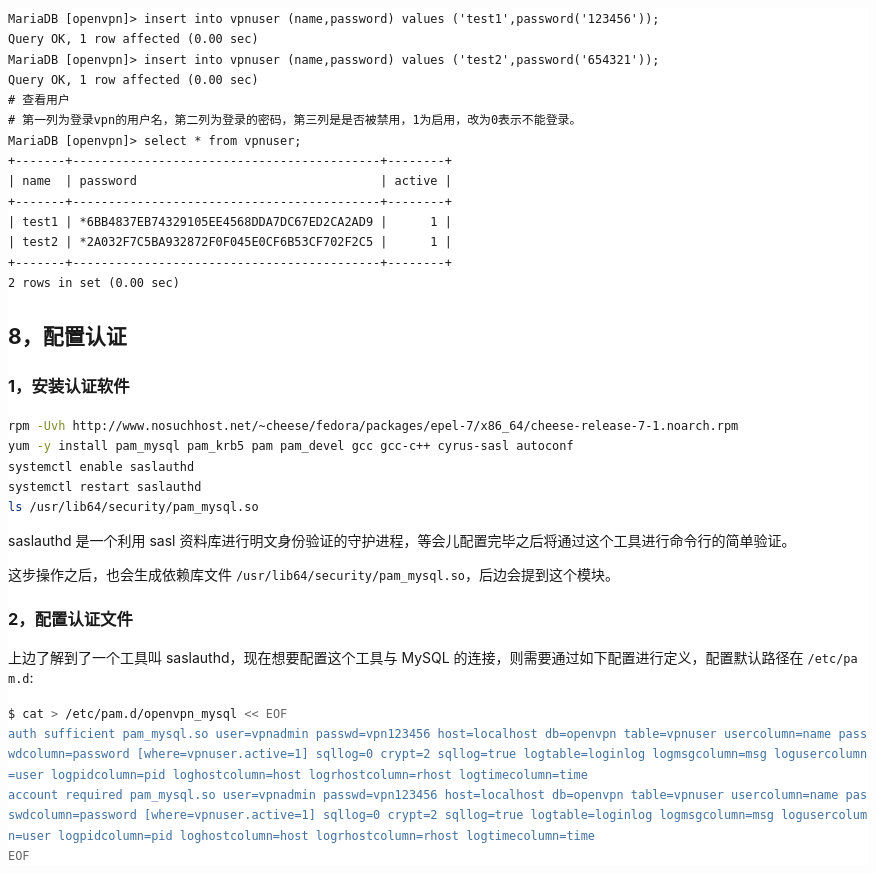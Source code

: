   ```mysql
  MariaDB [openvpn]> insert into vpnuser (name,password) values ('test1',password('123456'));
  Query OK, 1 row affected (0.00 sec)
  MariaDB [openvpn]> insert into vpnuser (name,password) values ('test2',password('654321'));
  Query OK, 1 row affected (0.00 sec)
  # 查看用户
  # 第一列为登录vpn的用户名，第二列为登录的密码，第三列是是否被禁用，1为启用，改为0表示不能登录。
  MariaDB [openvpn]> select * from vpnuser;
  +-------+-------------------------------------------+--------+
  | name  | password                                  | active |
  +-------+-------------------------------------------+--------+
  | test1 | *6BB4837EB74329105EE4568DDA7DC67ED2CA2AD9 |      1 |
  | test2 | *2A032F7C5BA932872F0F045E0CF6B53CF702F2C5 |      1 |
  +-------+-------------------------------------------+--------+
  2 rows in set (0.00 sec)
  ```



## 8，配置认证



### 1，安装认证软件



```sh
rpm -Uvh http://www.nosuchhost.net/~cheese/fedora/packages/epel-7/x86_64/cheese-release-7-1.noarch.rpm
yum -y install pam_mysql pam_krb5 pam pam_devel gcc gcc-c++ cyrus-sasl autoconf
systemctl enable saslauthd
systemctl restart saslauthd
ls /usr/lib64/security/pam_mysql.so
```



saslauthd 是一个利用 sasl 资料库进行明文身份验证的守护进程，等会儿配置完毕之后将通过这个工具进行命令行的简单验证。



这步操作之后，也会生成依赖库文件 `/usr/lib64/security/pam_mysql.so`，后边会提到这个模块。



### 2，配置认证文件



上边了解到了一个工具叫 saslauthd，现在想要配置这个工具与 MySQL 的连接，则需要通过如下配置进行定义，配置默认路径在 `/etc/pam.d`:



```sh
$ cat > /etc/pam.d/openvpn_mysql << EOF
auth sufficient pam_mysql.so user=vpnadmin passwd=vpn123456 host=localhost db=openvpn table=vpnuser usercolumn=name passwdcolumn=password [where=vpnuser.active=1] sqllog=0 crypt=2 sqllog=true logtable=loginlog logmsgcolumn=msg logusercolumn=user logpidcolumn=pid loghostcolumn=host logrhostcolumn=rhost logtimecolumn=time
account required pam_mysql.so user=vpnadmin passwd=vpn123456 host=localhost db=openvpn table=vpnuser usercolumn=name passwdcolumn=password [where=vpnuser.active=1] sqllog=0 crypt=2 sqllog=true logtable=loginlog logmsgcolumn=msg logusercolumn=user logpidcolumn=pid loghostcolumn=host logrhostcolumn=rhost logtimecolumn=time
EOF
```
